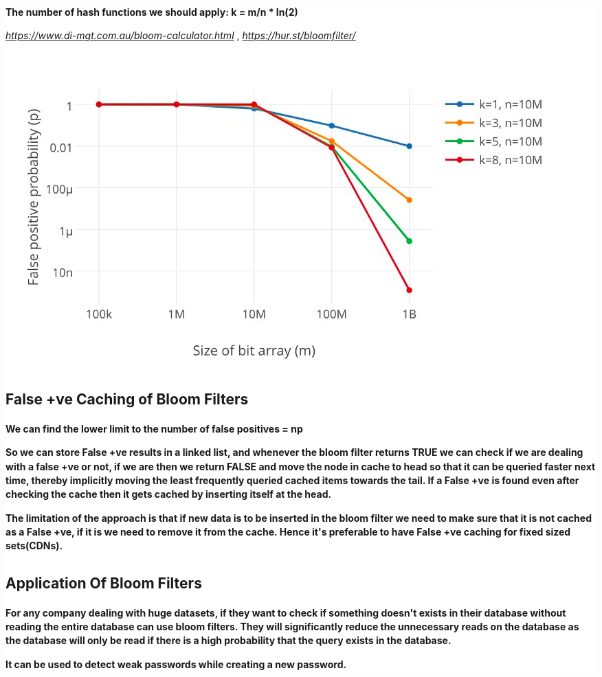 **The number of hash functions we should apply: k = m/n \* ln(2)**

_[https://www\.di\-mgt\.com\.au/bloom\-calculator\.html](https://www.di-mgt.com.au/bloom-calculator.html)_ , _[https://hur\.st/bloomfilter/](https://hur.st/bloomfilter/)_

![](assets/Copy%20of%20DM_DSA%20PPT%20SEM33.png)

## False +ve Caching of Bloom Filters

**We can find the lower limit to the number of false positives = np**

**So we can store False +ve results in a linked list, and whenever the bloom filter returns TRUE we can check if we are dealing with a false +ve or not, if we are then we return FALSE and move the node in cache to head so that it can be queried faster next time, thereby implicitly moving the least frequently queried cached items towards the tail. If a False +ve is found even after checking the cache then it gets cached by inserting itself at the head.**

**The limitation of the approach is that if new data is to be inserted in the bloom filter we need to make sure that it is not cached as a False +ve, if it is we need to remove it from the cache. Hence it's preferable to have False +ve caching for fixed sized sets(CDNs).**

## Application Of Bloom Filters

**For any company dealing with huge datasets, if they want to check if something doesn't exists in their database without reading the entire database can use bloom filters. They will significantly reduce the unnecessary reads on the database as the database will only be read if there is a high probability that the query exists in the database.**

**It can be used to detect weak passwords while creating a new password.**
